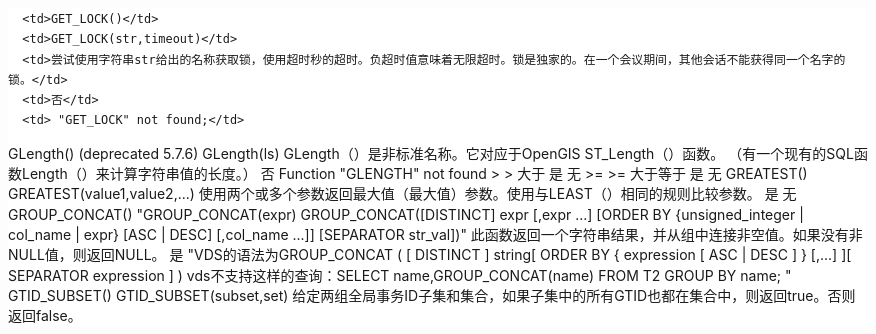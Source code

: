       <td>GET_LOCK()</td>
      <td>GET_LOCK(str,timeout)</td>
      <td>尝试使用字符串str给出的名称获取锁，使用超时秒的超时。负超时值意味着无限超时。锁是独家的。在一个会议期间，其他会话不能获得同一个名字的锁。</td>
      <td>否</td>
      <td> "GET_LOCK" not found;</td>
   </tr>
   <tr>
      <td>GLength() (deprecated 5.7.6)</td>
      <td>GLength(ls)</td>
      <td>GLength（）是非标准名称。它对应于OpenGIS ST_Length（）函数。 （有一个现有的SQL函数Length（）来计算字符串值的长度。）</td>
      <td>否</td>
      <td>Function "GLENGTH" not found</td>
   </tr>
   <tr>
      <td>></td>
      <td>></td>
      <td>大于</td>
      <td>是</td>
      <td>无</td>
   </tr>
   <tr>
      <td>>=</td>
      <td>>=</td>
      <td>大于等于</td>
      <td>是</td>
      <td>无</td>
   </tr>
   <tr>
      <td>GREATEST()</td>
      <td>GREATEST(value1,value2,...)</td>
      <td>使用两个或多个参数返回最大值（最大值）参数。使用与LEAST（）相同的规则比较参数。</td>
      <td>是</td>
      <td>无</td>
   </tr>
   <tr>
      <td>GROUP_CONCAT()</td>
      <td>"GROUP_CONCAT(expr)</td>
   </tr>
   <tr>
      <td>GROUP_CONCAT([DISTINCT] expr [,expr ...]</td>
   </tr>
   <tr>
      <td>             [ORDER BY {unsigned_integer | col_name | expr}</td>
   </tr>
   <tr>
      <td>                 [ASC | DESC] [,col_name ...]]</td>
   </tr>
   <tr>
      <td>             [SEPARATOR str_val])"</td>
      <td>此函数返回一个字符串结果，并从组中连接非空值。如果没有非NULL值，则返回NULL。</td>
      <td>是</td>
      <td>"VDS的语法为GROUP_CONCAT ( [ DISTINCT ] string[ ORDER BY { expression [ ASC | DESC ] } [,...] ][ SEPARATOR expression ] )</td>
   </tr>
   <tr>
      <td>vds不支持这样的查询：SELECT name,GROUP_CONCAT(name) FROM T2 GROUP BY name;</td>
   </tr>
   <tr>
      <td>"</td>
   </tr>
   <tr>
      <td>GTID_SUBSET()</td>
      <td>GTID_SUBSET(subset,set)</td>
      <td>给定两组全局事务ID子集和集合，如果子集中的所有GTID也都在集合中，则返回true。否则返回false。</td>